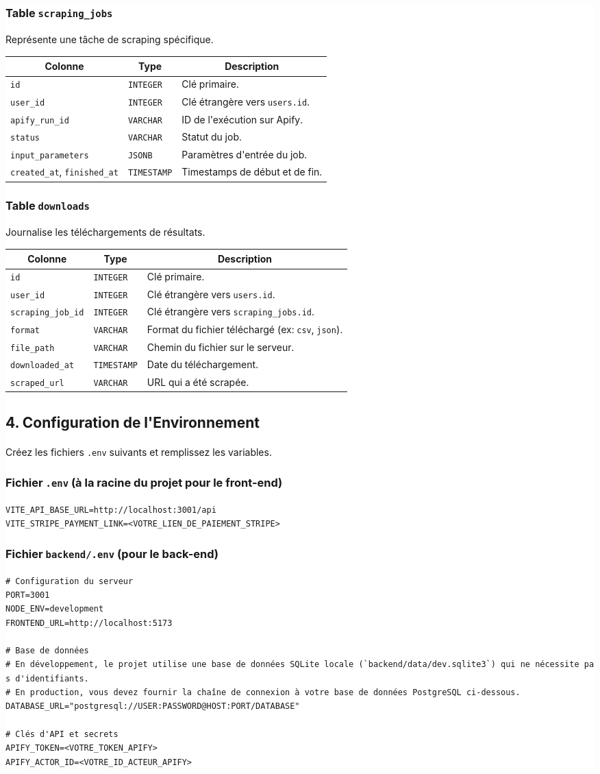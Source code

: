 ### Table `scraping_jobs`
Représente une tâche de scraping spécifique.

| Colonne | Type | Description |
| --- | --- | --- |
| `id` | `INTEGER` | Clé primaire. |
| `user_id` | `INTEGER` | Clé étrangère vers `users.id`. |
| `apify_run_id` | `VARCHAR` | ID de l'exécution sur Apify. |
| `status` | `VARCHAR` | Statut du job. |
| `input_parameters` | `JSONB` | Paramètres d'entrée du job. |
| `created_at`, `finished_at` | `TIMESTAMP` | Timestamps de début et de fin. |

### Table `downloads`
Journalise les téléchargements de résultats.

| Colonne | Type | Description |
| --- | --- | --- |
| `id` | `INTEGER` | Clé primaire. |
| `user_id` | `INTEGER` | Clé étrangère vers `users.id`. |
| `scraping_job_id` | `INTEGER` | Clé étrangère vers `scraping_jobs.id`. |
| `format` | `VARCHAR` | Format du fichier téléchargé (ex: `csv`, `json`). |
| `file_path` | `VARCHAR` | Chemin du fichier sur le serveur. |
| `downloaded_at` | `TIMESTAMP` | Date du téléchargement. |
| `scraped_url` | `VARCHAR` | URL qui a été scrapée. |

## 4. Configuration de l'Environnement

Créez les fichiers `.env` suivants et remplissez les variables.

### Fichier `.env` (à la racine du projet pour le front-end)

```
VITE_API_BASE_URL=http://localhost:3001/api
VITE_STRIPE_PAYMENT_LINK=<VOTRE_LIEN_DE_PAIEMENT_STRIPE>
```

### Fichier `backend/.env` (pour le back-end)

```
# Configuration du serveur
PORT=3001
NODE_ENV=development
FRONTEND_URL=http://localhost:5173

# Base de données
# En développement, le projet utilise une base de données SQLite locale (`backend/data/dev.sqlite3`) qui ne nécessite pas d'identifiants.
# En production, vous devez fournir la chaîne de connexion à votre base de données PostgreSQL ci-dessous.
DATABASE_URL="postgresql://USER:PASSWORD@HOST:PORT/DATABASE"

# Clés d'API et secrets
APIFY_TOKEN=<VOTRE_TOKEN_APIFY>
APIFY_ACTOR_ID=<VOTRE_ID_ACTEUR_APIFY>
```